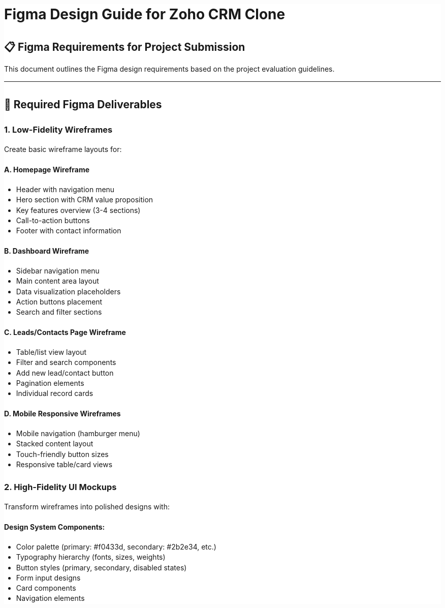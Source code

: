 # Figma Design Guide for Zoho CRM Clone

## 📋 **Figma Requirements for Project Submission**

This document outlines the Figma design requirements based on the project evaluation guidelines.

---

## 🎨 **Required Figma Deliverables**

### 1. **Low-Fidelity Wireframes**
Create basic wireframe layouts for:

#### **A. Homepage Wireframe**
- Header with navigation menu
- Hero section with CRM value proposition
- Key features overview (3-4 sections)
- Call-to-action buttons
- Footer with contact information

#### **B. Dashboard Wireframe**
- Sidebar navigation menu
- Main content area layout
- Data visualization placeholders
- Action buttons placement
- Search and filter sections

#### **C. Leads/Contacts Page Wireframe**
- Table/list view layout
- Filter and search components
- Add new lead/contact button
- Pagination elements
- Individual record cards

#### **D. Mobile Responsive Wireframes**
- Mobile navigation (hamburger menu)
- Stacked content layout
- Touch-friendly button sizes
- Responsive table/card views

### 2. **High-Fidelity UI Mockups**
Transform wireframes into polished designs with:

#### **Design System Components:**
- Color palette (primary: #f0433d, secondary: #2b2e34, etc.)
- Typography hierarchy (fonts, sizes, weights)
- Button styles (primary, secondary, disabled states)
- Form input designs
- Card components
- Navigation elements
